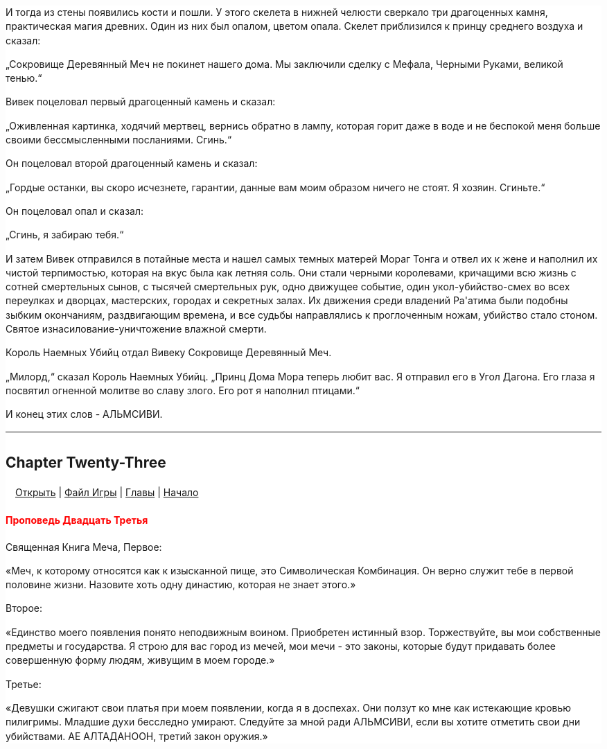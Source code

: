 И тогда из стены появились кости и пошли. У этого скелета в нижней челюсти сверкало три драгоценных камня, практическая магия древних. Один из них был опалом, цветом опала. Скелет приблизился к принцу среднего воздуха и сказал:

„Сокровище Деревянный Меч не покинет нашего дома. Мы заключили сделку с Мефала, Черными Руками, великой тенью.“

Вивек поцеловал первый драгоценный камень и сказал:

„Оживленная картинка, ходячий мертвец, вернись обратно в лампу, которая горит даже в воде и не беспокой меня больше своими бессмысленными посланиями. Сгинь.“

Он поцеловал второй драгоценный камень и сказал:

„Гордые останки, вы скоро исчезнете, гарантии, данные вам моим образом ничего не стоят. Я хозяин. Сгиньте.“

Он поцеловал опал и сказал:

„Сгинь, я забираю тебя.“

И затем Вивек отправился в потайные места и нашел самых темных матерей Мораг Тонга и отвел их к жене и наполнил их чистой терпимостью, которая на вкус была как летняя соль. Они стали черными королевами, кричащими всю жизнь с сотней смертельных сынов, с тысячей смертельных рук, одно движущее событие, один укол-убийство-смех во всех переулках и дворцах, мастерских, городах и секретных залах. Их движения среди владений Ра'атима были подобны зыбким окончаниям, раздвигающим времена, и все судьбы направлялись к проглоченным ножам, убийство стало стоном. Святое изнасилование-уничтожение влажной смерти.

Король Наемных Убийц отдал Вивеку Сокровище Деревянный Меч.

„Милорд,“ сказал Король Наемных Убийц. „Принц Дома Мора теперь любит вас. Я отправил его в Угол Дагона. Его глаза я посвятил огненной молитве во славу злого. Его рот я наполнил птицами.“

И конец этих слов - АЛЬМСИВИ.

---

## Chapter Twenty-Three
&emsp;[Открыть][83] | [Файл Игры][84] | [Главы][38] | [Начало][37]

[83]: russkij/markdown/propoved_23.md
[84]: russkij/html/Propoved_23-bookskill_long_blade5.html

#### <span style="color:red">Проповедь Двадцать Третья</span>

Священная Книга Меча, Первое:

«Меч, к которому относятся как к изысканной пище, это Символическая Комбинация. Он верно служит тебе в первой половине жизни. Назовите хоть одну династию, которая не знает этого.»

Второе:

«Единство моего появления понято неподвижным воином. Приобретен истинный взор. Торжествуйте, вы мои собственные предметы и государства. Я строю для вас город из мечей, мои мечи - это законы, которые будут придавать более совершенную форму людям, живущим в моем городе.»

Третье:

«Девушки сжигают свои платья при моем появлении, когда я в доспехах. Они ползут ко мне как истекающие кровью пилигримы. Младшие духи бесследно умирают. Следуйте за мной ради АЛЬМСИВИ, если вы хотите отметить свои дни убийствами. АЕ АЛТАДАНООН, третий закон оружия.»


[1]: #chapter-one
[2]: #chapter-two
[3]: #chapter-three
[4]: #chapter-four
[5]: #chapter-five
[6]: #chapter-six
[7]: #chapter-seven
[8]: #chapter-eight
[9]: #chapter-nine
[10]: #chapter-ten
[11]: #chapter-eleven
[12]: #chapter-twelve
[13]: #chapter-thirteen
[14]: #chapter-fourteen
[15]: #chapter-fifteen
[16]: #chapter-sixteen
[17]: #chapter-seventeen
[18]: #chapter-eighteen
[19]: #chapter-nineteen
[20]: #chapter-twenty
[21]: #chapter-twenty-one
[22]: #chapter-twenty-two
[23]: #chapter-twenty-three
[24]: #chapter-twenty-four
[25]: #chapter-twenty-five
[26]: #chapter-twenty-six
[27]: #chapter-twenty-seven
[28]: #chapter-twenty-eight
[29]: #chapter-twenty-nine
[30]: #chapter-thirty
[31]: #chapter-thirty-one
[32]: #chapter-thirty-two
[33]: #chapter-thirty-three
[34]: #chapter-thirty-four
[35]: #chapter-thirty-five
[36]: #chapter-thirty-six
[37]: #
[38]: #chapters
[39]: russkij/markdown/propoved_01.md
[40]: russkij/html/Propoved_01-BookSkill_Athletics3.html
[41]: russkij/markdown/propoved_02.md
[42]: russkij/html/Propoved_02-BookSkill_Alchemy4.html
[43]: russkij/markdown/propoved_03.md
[44]: russkij/html/Propoved_03-BookSkill_Blunt_Weapon4.html
[45]: russkij/markdown/propoved_04.md
[46]: russkij/html/Propoved_04-BookSkill_Mysticism3.html
[47]: russkij/markdown/propoved_05.md
[48]: russkij/html/Propoved_05-BookSkill_Axe4.html
[49]: russkij/markdown/propoved_06.md
[50]: russkij/html/Propoved_06-BookSkill_Armorer3.html
[51]: russkij/markdown/propoved_07.md
[52]: russkij/html/Propoved_07-BookSkill_Block4.html
[53]: russkij/markdown/propoved_08.md
[54]: russkij/html/Propoved_08-BookSkill_Athletics4.html
[55]: russkij/markdown/propoved_09.md
[56]: russkij/html/Propoved_09-BookSkill_Blunt_Weapon5.html
[57]: russkij/markdown/propoved_10.md
[58]: russkij/html/Propoved_10-BookSkill_Short_Blade4.html
[59]: russkij/markdown/propoved_11.md
[60]: russkij/html/Propoved_11-bookskill_unarmored3.html
[61]: russkij/markdown/propoved_12.md
[62]: russkij/html/Propoved_12-bookskill_heavy_armor5.html
[63]: russkij/markdown/propoved_13.md
[64]: russkij/html/Propoved_13-BookSkill_Alteration4.html
[65]: russkij/markdown/propoved_14.md
[66]: russkij/html/Propoved_14-bookskill_spear3.html
[67]: russkij/markdown/propoved_15.md
[68]: russkij/html/Propoved_15-bookskill_unarmored4.html
[69]: russkij/markdown/propoved_16.md
[70]: russkij/html/Propoved_16-BookSkill_Axe5.html
[71]: russkij/markdown/propoved_17.md
[72]: russkij/html/Propoved_17-bookskill_long_blade3.html
[73]: russkij/markdown/propoved_18.md
[74]: russkij/html/Propoved_18-BookSkill_Alchemy5.html
[75]: russkij/markdown/propoved_19.md
[76]: russkij/html/Propoved_19-bookskill_enchant4.html
[77]: russkij/markdown/propoved_20.md
[78]: russkij/html/Propoved_20-bookskill_long_blade4.html
[79]: russkij/markdown/propoved_21.md
[80]: russkij/html/Propoved_21-bookskill_light_armor4.html
[81]: russkij/markdown/propoved_22.md
[82]: russkij/html/Propoved_22-bookskill_medium_armor4.html
[85]: russkij/markdown/propoved_24.md
[86]: russkij/html/Propoved_24-bookskill_spear4.html
[87]: russkij/markdown/propoved_25.md
[88]: russkij/html/Propoved_25-BookSkill_Armorer4.html
[89]: russkij/markdown/propoved_26.md
[90]: russkij/html/Propoved_26-bookskill_sneak5.html
[91]: russkij/markdown/propoved_27.md
[92]: russkij/html/Propoved_27-bookskill_speechcraft5.html
[93]: russkij/markdown/propoved_28.md
[94]: russkij/html/Propoved_28-bookskill_light_armor5.html
[95]: russkij/markdown/propoved_29.md
[96]: russkij/html/Propoved_29-BookSkill_Armorer5.html